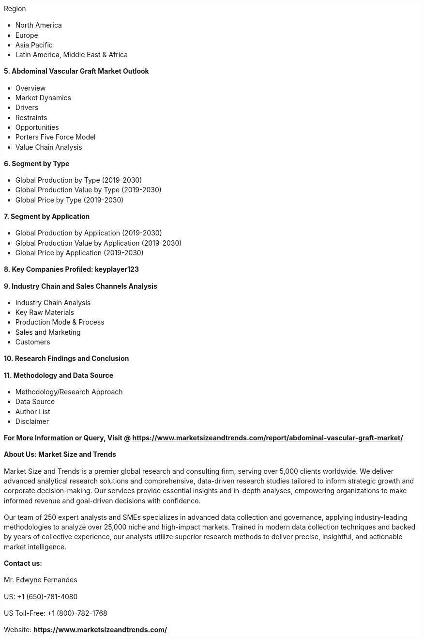 Region</strong></p><ul><li>North America</li><li>Europe</li><li>Asia Pacific</li><li>Latin America, Middle East &amp; Africa</li></ul><p><strong>5. Abdominal Vascular Graft Market Outlook</strong></p><ul><li>Overview</li><li>Market Dynamics</li><li>Drivers</li><li>Restraints</li><li>Opportunities</li><li>Porters Five Force Model</li><li>Value Chain Analysis&nbsp;</li></ul><p><strong>6. Segment by Type</strong></p><ul><li>Global Production by Type (2019-2030)</li><li>Global Production Value by Type (2019-2030)</li><li>Global Price by Type (2019-2030)</li></ul><p><strong>7. Segment by Application</strong></p><ul><li>Global Production by Application (2019-2030)</li><li>Global Production Value by Application (2019-2030)</li><li>Global Price by Application (2019-2030)</li></ul><p><strong>8. Key Companies Profiled: keyplayer123</strong></p><p><strong>9. Industry Chain and Sales Channels Analysis</strong></p><ul><li>Industry Chain Analysis</li><li>Key Raw Materials</li><li>Production Mode &amp; Process</li><li>Sales and Marketing</li><li>Customers</li></ul><p><strong>10. Research Findings and Conclusion</strong></p><p><strong>11. Methodology and Data Source</strong></p><ul><li>Methodology/Research Approach</li><li>Data Source</li><li>Author List</li><li>Disclaimer</li></ul></p><p><strong>For More Information or Query, Visit @ <a href="https://www.marketsizeandtrends.com/report/abdominal-vascular-graft-market/">https://www.marketsizeandtrends.com/report/abdominal-vascular-graft-market/</a></strong></p><p><strong>About Us: Market Size and Trends</strong></p><p>Market Size and Trends is a premier global research and consulting firm, serving over 5,000 clients worldwide. We deliver advanced analytical research solutions and comprehensive, data-driven research studies tailored to inform strategic growth and corporate decision-making. Our services provide essential insights and in-depth analyses, empowering organizations to make informed revenue and goal-driven decisions with confidence.</p><p>Our team of 250 expert analysts and SMEs specializes in advanced data collection and governance, applying industry-leading methodologies to analyze over 25,000 niche and high-impact markets. Trained in modern data collection techniques and backed by years of collective experience, our analysts utilize superior research methods to deliver precise, insightful, and actionable market intelligence.</p><p><strong>Contact us:</strong></p><p>Mr. Edwyne Fernandes</p><p>US: +1 (650)-781-4080</p><p>US Toll-Free: +1 (800)-782-1768</p><p>Website: <strong><a href="https://www.marketsizeandtrends.com/">https://www.marketsizeandtrends.com/</a></strong></p>

